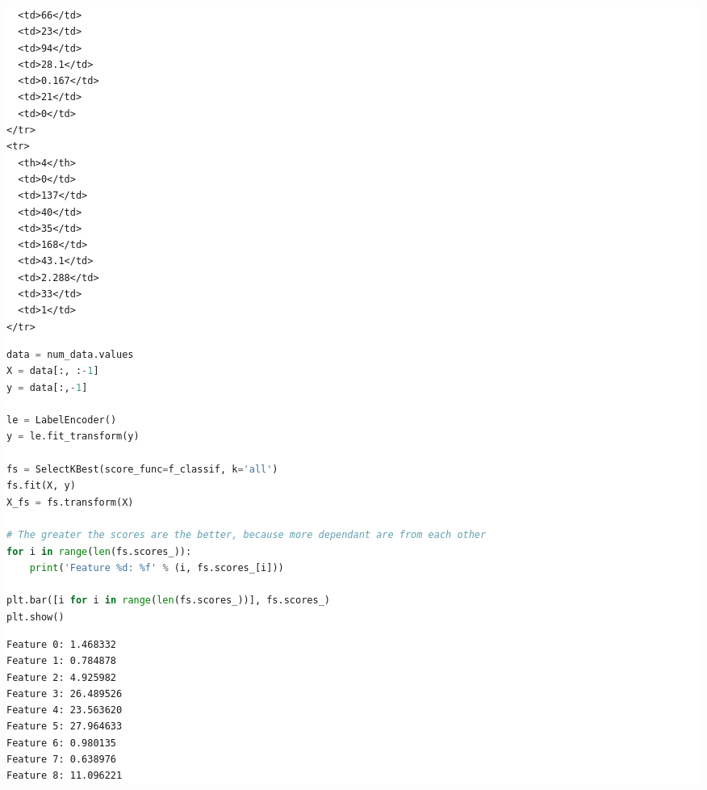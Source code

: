       <td>66</td>
      <td>23</td>
      <td>94</td>
      <td>28.1</td>
      <td>0.167</td>
      <td>21</td>
      <td>0</td>
    </tr>
    <tr>
      <th>4</th>
      <td>0</td>
      <td>137</td>
      <td>40</td>
      <td>35</td>
      <td>168</td>
      <td>43.1</td>
      <td>2.288</td>
      <td>33</td>
      <td>1</td>
    </tr>
  </tbody>
</table>
</div>




```python
data = num_data.values
X = data[:, :-1]
y = data[:,-1]

le = LabelEncoder()
y = le.fit_transform(y)

fs = SelectKBest(score_func=f_classif, k='all')
fs.fit(X, y)
X_fs = fs.transform(X)

# The greater the scores are the better, because more dependant are from each other
for i in range(len(fs.scores_)):
    print('Feature %d: %f' % (i, fs.scores_[i]))

plt.bar([i for i in range(len(fs.scores_))], fs.scores_)
plt.show()
```

    Feature 0: 1.468332
    Feature 1: 0.784878
    Feature 2: 4.925982
    Feature 3: 26.489526
    Feature 4: 23.563620
    Feature 5: 27.964633
    Feature 6: 0.980135
    Feature 7: 0.638976
    Feature 8: 11.096221
